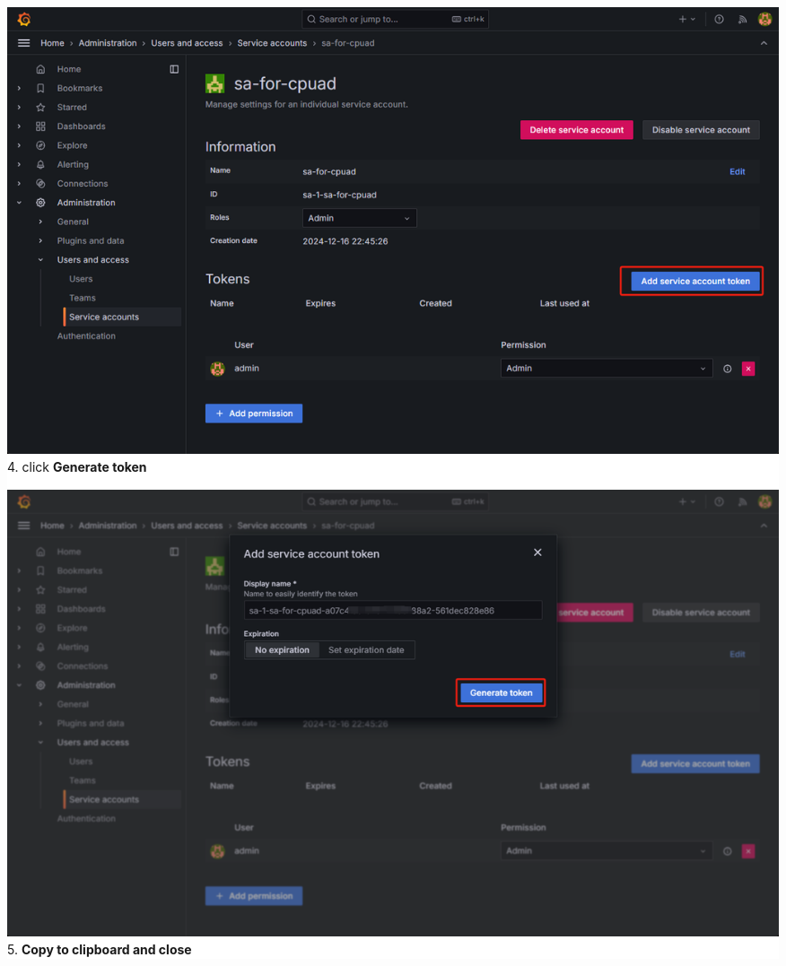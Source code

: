    ![](/image/image_tXLYRaldHa.png)
4. click **Generate token**

   ![](/image/image_B1twE5g-hS.png)
5. **Copy to clipboard and close**
